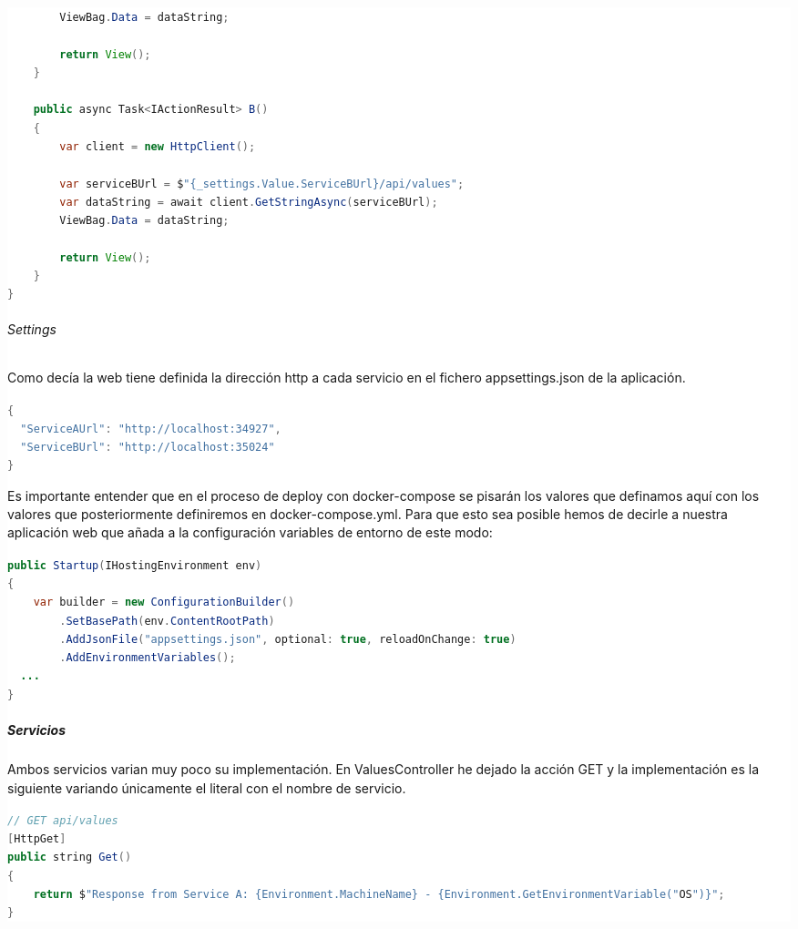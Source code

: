 ``` java
        ViewBag.Data = dataString;

        return View();
    }

    public async Task<IActionResult> B()
    {
        var client = new HttpClient();

        var serviceBUrl = $"{_settings.Value.ServiceBUrl}/api/values"; 
        var dataString = await client.GetStringAsync(serviceBUrl);
        ViewBag.Data = dataString;

        return View();
    }
}
```

###### Settings

Como decía la web tiene definida la dirección http a cada servicio en el fichero appsettings.json de la aplicación. 

``` java
{
  "ServiceAUrl": "http://localhost:34927",
  "ServiceBUrl": "http://localhost:35024"
}
```

Es importante entender que en el proceso de deploy con docker-compose se pisarán los valores que definamos aquí con los valores que posteriormente definiremos en docker-compose.yml. Para que esto sea posible hemos de decirle a nuestra aplicación web que añada a la configuración variables de entorno de este modo:

``` java
public Startup(IHostingEnvironment env)
{
    var builder = new ConfigurationBuilder()
        .SetBasePath(env.ContentRootPath)
        .AddJsonFile("appsettings.json", optional: true, reloadOnChange: true)
        .AddEnvironmentVariables();
  ...
}
```
##### Servicios

Ambos servicios varian muy poco su implementación. En ValuesController he dejado la acción GET y la implementación es la siguiente variando únicamente el literal con el nombre de servicio. 

``` java
// GET api/values
[HttpGet]
public string Get()
{
    return $"Response from Service A: {Environment.MachineName} - {Environment.GetEnvironmentVariable("OS")}";
}
```


[^1]: En la imagen muestro como crear el proyecto web a partir de la plantilla de yeoman, repetiré el proceso para los dos servicios que serán dos proyectos asp.net web api. Al crear la aplicación con yeoman puedes elegir entre diferentes tipos de plantilla. Usa la de web api para los servicios y la de web para la web.
[^2]: Yeoman de momento no está preparado para trabajar con ficheros csproj pero la versión 1.1 todavía soporta project.json.